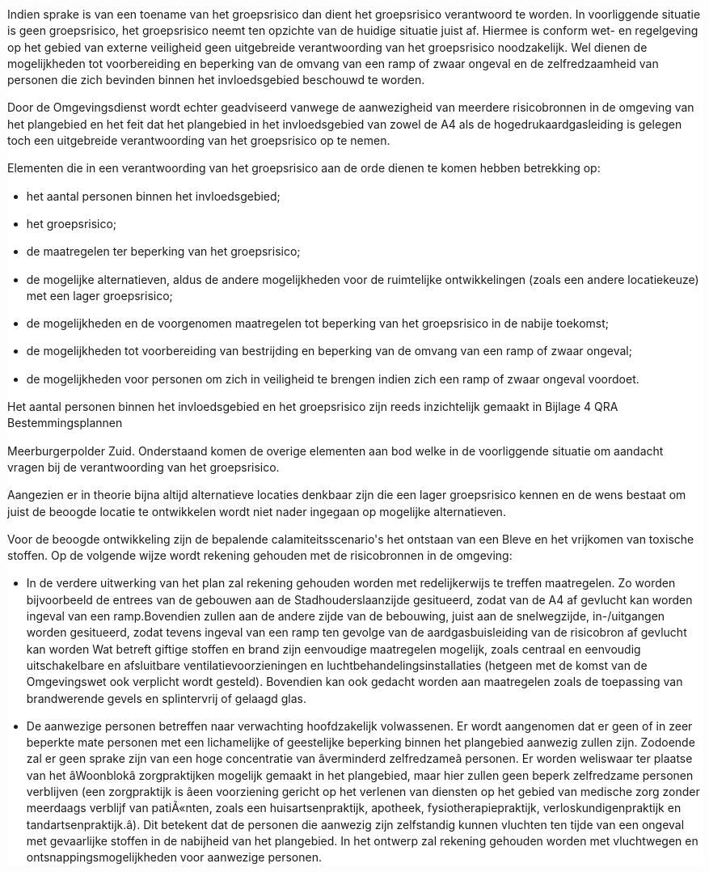 Indien sprake is van een toename van het groepsrisico dan dient het groepsrisico verantwoord te worden. In voorliggende situatie is geen groepsrisico, het groepsrisico neemt ten opzichte van de huidige situatie juist af. Hiermee is conform wet\- en regelgeving op het gebied van externe veiligheid geen uitgebreide verantwoording van het groepsrisico noodzakelijk. Wel dienen de mogelijkheden tot voorbereiding en beperking van de omvang van een ramp of zwaar ongeval en de zelfredzaamheid van personen die zich bevinden binnen het invloedsgebied beschouwd te worden.

Door de Omgevingsdienst wordt echter geadviseerd vanwege de aanwezigheid van meerdere risicobronnen in de omgeving van het plangebied en het feit dat het plangebied in het invloedsgebied van zowel de A4 als de hogedrukaardgasleiding is gelegen toch een uitgebreide verantwoording van het groepsrisico op te nemen.

Elementen die in een verantwoording van het groepsrisico aan de orde dienen te komen hebben betrekking op:

* het aantal personen binnen het invloedsgebied;

* het groepsrisico;

* de maatregelen ter beperking van het groepsrisico;

* de mogelijke alternatieven, aldus de andere mogelijkheden voor de ruimtelijke ontwikkelingen (zoals een andere locatiekeuze) met een lager groepsrisico;

* de mogelijkheden en de voorgenomen maatregelen tot beperking van het groepsrisico in de nabije toekomst;

* de mogelijkheden tot voorbereiding van bestrijding en beperking van de omvang van een ramp of zwaar ongeval;

* de mogelijkheden voor personen om zich in veiligheid te brengen indien zich een ramp of zwaar ongeval voordoet.

Het aantal personen binnen het invloedsgebied en het groepsrisico zijn reeds inzichtelijk gemaakt in Bijlage 4 QRA Bestemmingsplannen

Meerburgerpolder Zuid. Onderstaand komen de overige elementen aan bod welke in de voorliggende situatie om aandacht vragen bij de verantwoording van het groepsrisico.

Aangezien er in theorie bijna altijd alternatieve locaties denkbaar zijn die een lager groepsrisico kennen en de wens bestaat om juist de beoogde locatie te ontwikkelen wordt niet nader ingegaan op mogelijke alternatieven.

Voor de beoogde ontwikkeling zijn de bepalende calamiteitsscenario's het ontstaan van een Bleve en het vrijkomen van toxische stoffen. Op de volgende wijze wordt rekening gehouden met de risicobronnen in de omgeving:

* In de verdere uitwerking van het plan zal rekening gehouden worden met redelijkerwijs te treffen maatregelen. Zo worden bijvoorbeeld de entrees van de gebouwen aan de Stadhouderslaanzijde gesitueerd, zodat van de A4 af gevlucht kan worden ingeval van een ramp.Bovendien zullen aan de andere zijde van de bebouwing, juist aan de snelwegzijde, in\-/uitgangen worden gesitueerd, zodat tevens ingeval van een ramp ten gevolge van de aardgasbuisleiding van de risicobron af gevlucht kan worden Wat betreft giftige stoffen en brand zijn eenvoudige maatregelen mogelijk, zoals centraal en eenvoudig uitschakelbare en afsluitbare ventilatievoorzieningen en luchtbehandelingsinstallaties (hetgeen met de komst van de Omgevingswet ook verplicht wordt gesteld). Bovendien kan ook gedacht worden aan maatregelen zoals de toepassing van brandwerende gevels en splintervrij of gelaagd glas.

* De aanwezige personen betreffen naar verwachting hoofdzakelijk volwassenen. Er wordt aangenomen dat er geen of in zeer beperkte mate personen met een lichamelijke of geestelijke beperking binnen het plangebied aanwezig zullen zijn. Zodoende zal er geen sprake zijn van een hoge concentratie van âverminderd zelfredzameâ personen. Er worden weliswaar ter plaatse van het âWoonblokâ zorgpraktijken mogelijk gemaakt in het plangebied, maar hier zullen geen beperk zelfredzame personen verblijven (een zorgpraktijk is âeen voorziening gericht op het verlenen van diensten op het gebied van medische zorg zonder meerdaags verblijf van patiÃ«nten, zoals een huisartsenpraktijk, apotheek, fysiotherapiepraktijk, verloskundigenpraktijk en tandartsenpraktijk.â). Dit betekent dat de personen die aanwezig zijn zelfstandig kunnen vluchten ten tijde van een ongeval met gevaarlijke stoffen in de nabijheid van het plangebied. In het ontwerp zal rekening gehouden worden met vluchtwegen en ontsnappingsmogelijkheden voor aanwezige personen.

